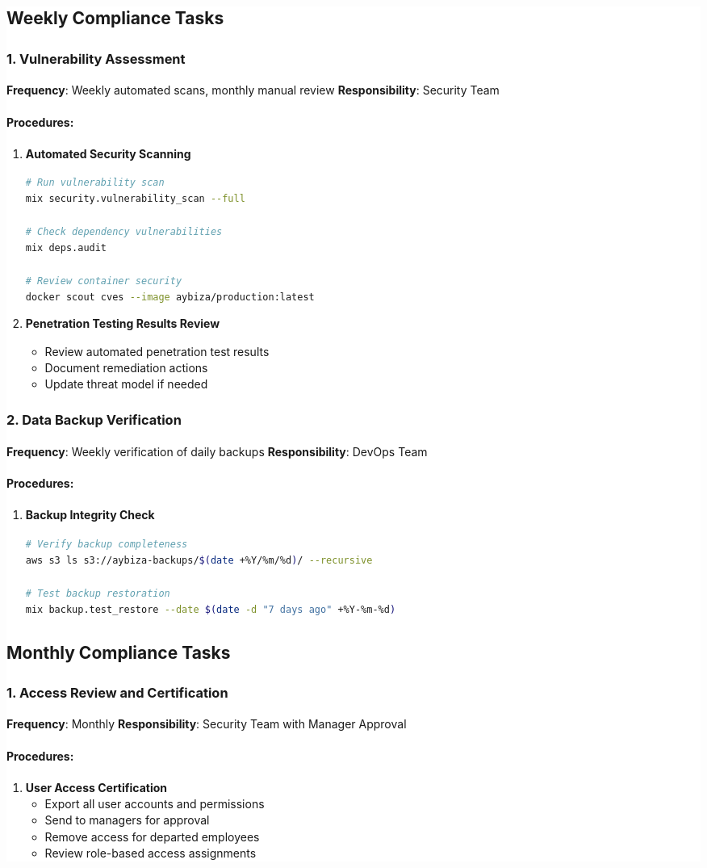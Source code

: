 ## Weekly Compliance Tasks

### 1. Vulnerability Assessment
**Frequency**: Weekly automated scans, monthly manual review
**Responsibility**: Security Team

#### Procedures:
1. **Automated Security Scanning**
   ```bash
   # Run vulnerability scan
   mix security.vulnerability_scan --full
   
   # Check dependency vulnerabilities
   mix deps.audit
   
   # Review container security
   docker scout cves --image aybiza/production:latest
   ```

2. **Penetration Testing Results Review**
   - Review automated penetration test results
   - Document remediation actions
   - Update threat model if needed

### 2. Data Backup Verification
**Frequency**: Weekly verification of daily backups
**Responsibility**: DevOps Team

#### Procedures:
1. **Backup Integrity Check**
   ```bash
   # Verify backup completeness
   aws s3 ls s3://aybiza-backups/$(date +%Y/%m/%d)/ --recursive
   
   # Test backup restoration
   mix backup.test_restore --date $(date -d "7 days ago" +%Y-%m-%d)
   ```

## Monthly Compliance Tasks

### 1. Access Review and Certification
**Frequency**: Monthly
**Responsibility**: Security Team with Manager Approval

#### Procedures:
1. **User Access Certification**
   - Export all user accounts and permissions
   - Send to managers for approval
   - Remove access for departed employees
   - Review role-based access assignments
